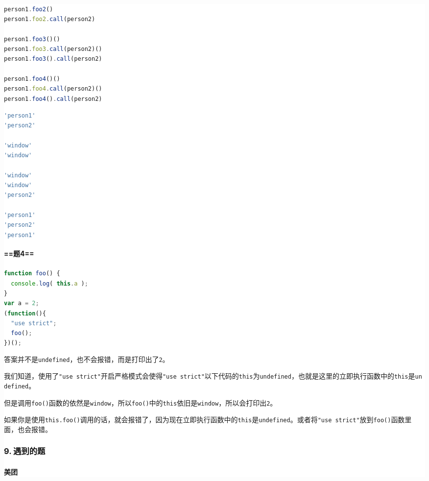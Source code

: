 ```js
person1.foo2() 
person1.foo2.call(person2)

person1.foo3()()
person1.foo3.call(person2)()
person1.foo3().call(person2)

person1.foo4()()
person1.foo4.call(person2)()
person1.foo4().call(person2)
```

```js
'person1'
'person2'

'window'
'window'

'window'
'window'
'person2'

'person1'
'person2'
'person1'
```

#### ==题4==

```js
function foo() {
  console.log( this.a );
}
var a = 2;
(function(){
  "use strict";
  foo();
})();
```

答案并不是`undefined`，也不会报错，而是打印出了`2`。

我们知道，使用了`"use strict"`开启严格模式会使得`"use strict"`以下代码的`this`为`undefined`，也就是这里的立即执行函数中的`this`是`undefined`。

但是调用`foo()`函数的依然是`window`，所以`foo()`中的`this`依旧是`window`，所以会打印出`2`。

如果你是使用`this.foo()`调用的话，就会报错了，因为现在立即执行函数中的`this`是`undefined`。或者将`"use strict"`放到`foo()`函数里面，也会报错。

### 9. 遇到的题

#### 美团
